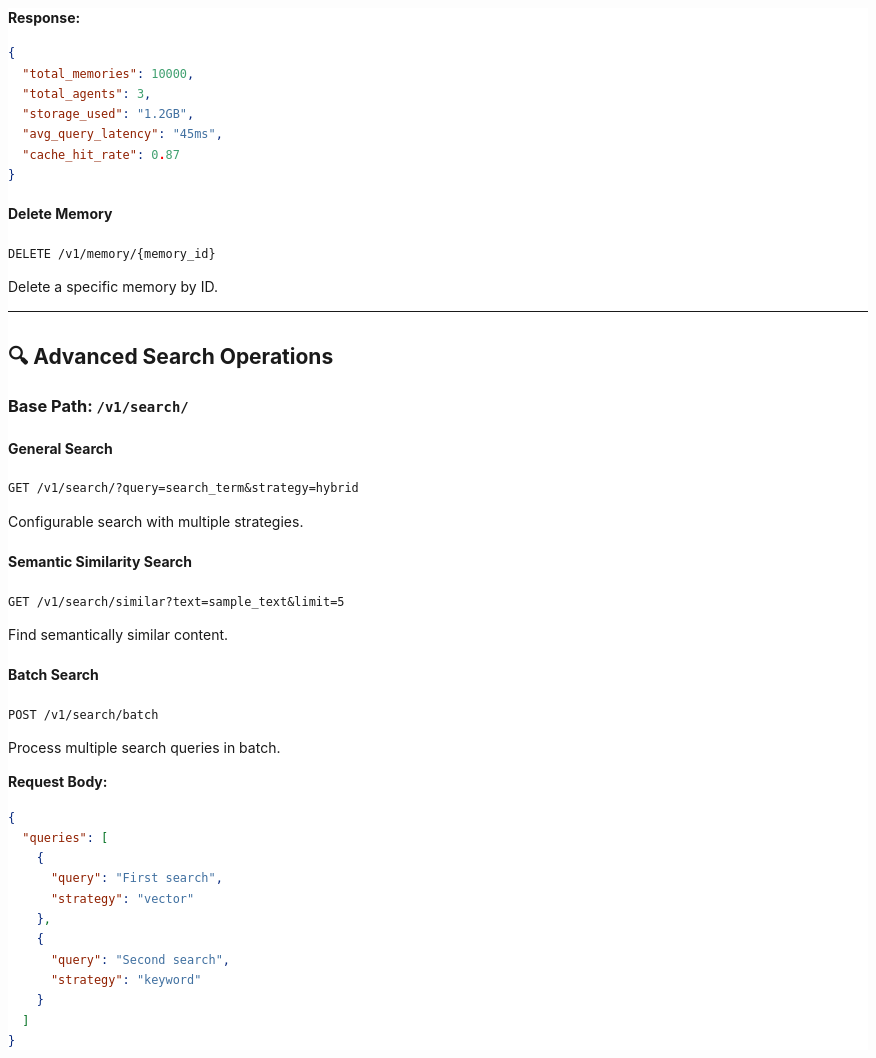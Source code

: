 **Response:**
```json
{
  "total_memories": 10000,
  "total_agents": 3,
  "storage_used": "1.2GB",
  "avg_query_latency": "45ms",
  "cache_hit_rate": 0.87
}
```

#### Delete Memory
```http
DELETE /v1/memory/{memory_id}
```
Delete a specific memory by ID.

---

## 🔍 Advanced Search Operations

### Base Path: `/v1/search/`

#### General Search
```http
GET /v1/search/?query=search_term&strategy=hybrid
```
Configurable search with multiple strategies.

#### Semantic Similarity Search
```http
GET /v1/search/similar?text=sample_text&limit=5
```
Find semantically similar content.

#### Batch Search
```http
POST /v1/search/batch
```
Process multiple search queries in batch.

**Request Body:**
```json
{
  "queries": [
    {
      "query": "First search",
      "strategy": "vector"
    },
    {
      "query": "Second search", 
      "strategy": "keyword"
    }
  ]
}
```
